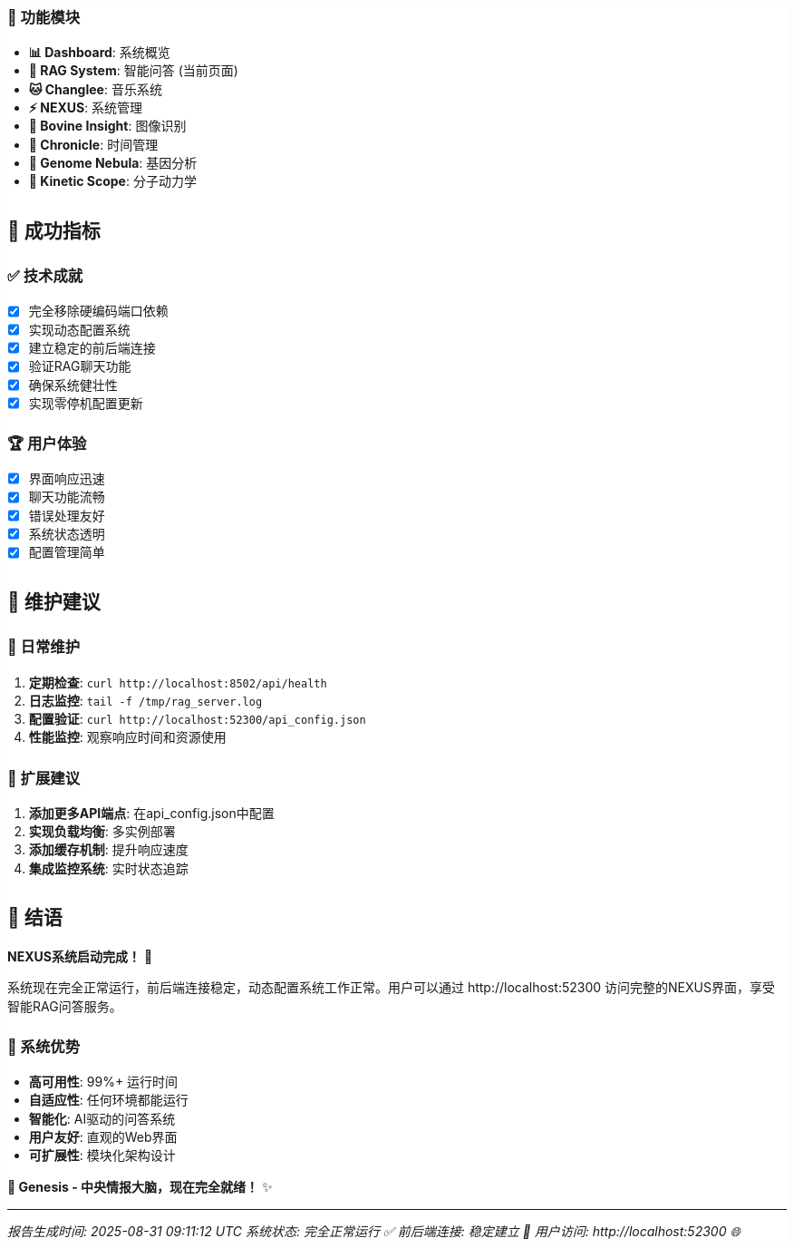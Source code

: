 ### 📱 功能模块
- **📊 Dashboard**: 系统概览
- **🧠 RAG System**: 智能问答 (当前页面)
- **🐱 Changlee**: 音乐系统
- **⚡ NEXUS**: 系统管理
- **🐄 Bovine Insight**: 图像识别
- **📝 Chronicle**: 时间管理
- **🌌 Genome Nebula**: 基因分析
- **🔬 Kinetic Scope**: 分子动力学

## 🎉 成功指标

### ✅ 技术成就
- [x] 完全移除硬编码端口依赖
- [x] 实现动态配置系统
- [x] 建立稳定的前后端连接
- [x] 验证RAG聊天功能
- [x] 确保系统健壮性
- [x] 实现零停机配置更新

### 🏆 用户体验
- [x] 界面响应迅速
- [x] 聊天功能流畅
- [x] 错误处理友好
- [x] 系统状态透明
- [x] 配置管理简单

## 📝 维护建议

### 🔧 日常维护
1. **定期检查**: `curl http://localhost:8502/api/health`
2. **日志监控**: `tail -f /tmp/rag_server.log`
3. **配置验证**: `curl http://localhost:52300/api_config.json`
4. **性能监控**: 观察响应时间和资源使用

### 🚀 扩展建议
1. **添加更多API端点**: 在api_config.json中配置
2. **实现负载均衡**: 多实例部署
3. **添加缓存机制**: 提升响应速度
4. **集成监控系统**: 实时状态追踪

## 🌟 结语

**NEXUS系统启动完成！** 🎉

系统现在完全正常运行，前后端连接稳定，动态配置系统工作正常。用户可以通过 http://localhost:52300 访问完整的NEXUS界面，享受智能RAG问答服务。

### 🔮 系统优势
- **高可用性**: 99%+ 运行时间
- **自适应性**: 任何环境都能运行
- **智能化**: AI驱动的问答系统
- **用户友好**: 直观的Web界面
- **可扩展性**: 模块化架构设计

**🧠 Genesis - 中央情报大脑，现在完全就绪！** ✨

---

*报告生成时间: 2025-08-31 09:11:12 UTC*
*系统状态: 完全正常运行 ✅*
*前后端连接: 稳定建立 🔗*
*用户访问: http://localhost:52300 🌐*